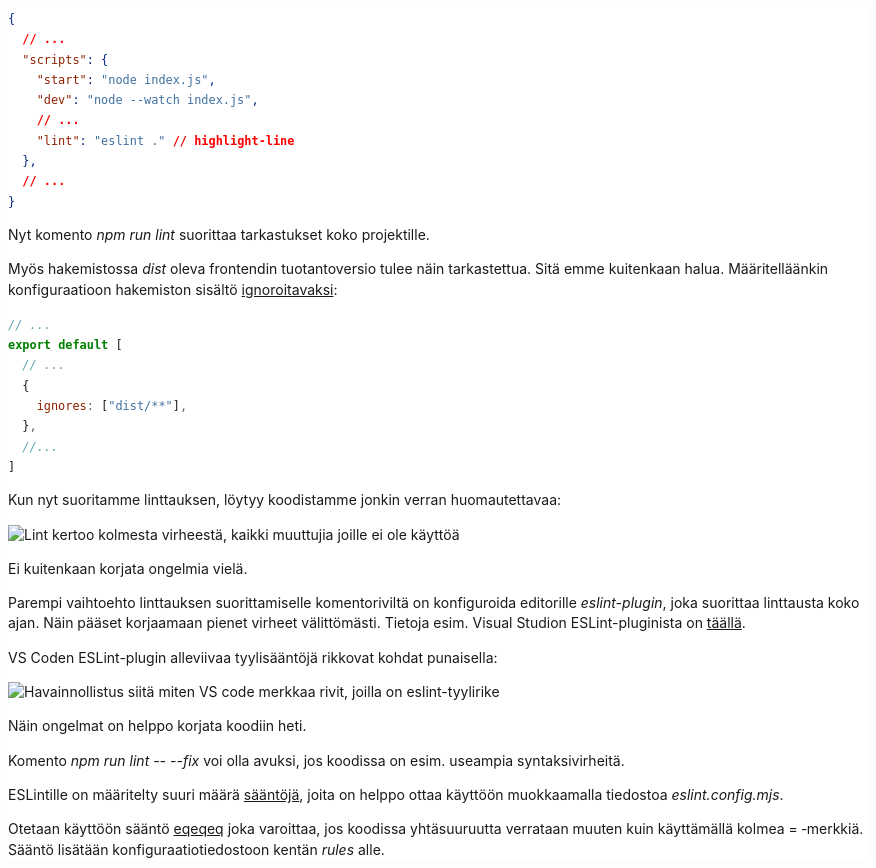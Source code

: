 ```json
{
  // ...
  "scripts": {
    "start": "node index.js",
    "dev": "node --watch index.js",
    // ...
    "lint": "eslint ." // highlight-line
  },
  // ...
}
```

Nyt komento _npm run lint_ suorittaa tarkastukset koko projektille.

Myös hakemistossa <em>dist</em> oleva frontendin tuotantoversio tulee näin tarkastettua. Sitä emme kuitenkaan halua. Määritelläänkin konfiguraatioon hakemiston sisältö [ignoroitavaksi](https://eslint.org/docs/latest/use/configure/ignore):


```js
// ...
export default [
  // ...
  { 
    ignores: ["dist/**"],
  },
  //...
]
```


Kun nyt suoritamme linttauksen, löytyy koodistamme jonkin verran huomautettavaa:

![Lint kertoo kolmesta virheestä, kaikki muuttujia joille ei ole käyttöä](../../images/3/53ea.png)

Ei kuitenkaan korjata ongelmia vielä.

Parempi vaihtoehto linttauksen suorittamiselle komentoriviltä on konfiguroida editorille <i>eslint-plugin</i>, joka suorittaa linttausta koko ajan. Näin pääset korjaamaan pienet virheet välittömästi. Tietoja esim. Visual Studion ESLint-pluginista on [täällä](https://marketplace.visualstudio.com/items?itemName=dbaeumer.vscode-eslint).

VS Coden ESLint-plugin alleviivaa tyylisääntöjä rikkovat kohdat punaisella:

![Havainnollistus siitä miten VS code merkkaa rivit, joilla on eslint-tyylirike](../../images/3/54a.png)

Näin ongelmat on helppo korjata koodiin heti.
  
Komento _npm run lint -- --fix_ voi olla avuksi, jos koodissa on esim. useampia syntaksivirheitä.

ESLintille on määritelty suuri määrä [sääntöjä](https://eslint.org/docs/rules/), joita on helppo ottaa käyttöön muokkaamalla tiedostoa _eslint.config.mjs_.

Otetaan käyttöön sääntö [eqeqeq](https://eslint.org/docs/rules/eqeqeq) joka varoittaa, jos koodissa yhtäsuuruutta verrataan muuten kuin käyttämällä kolmea = ‑merkkiä. Sääntö lisätään konfiguraatiotiedostoon kentän <i>rules</i> alle.
